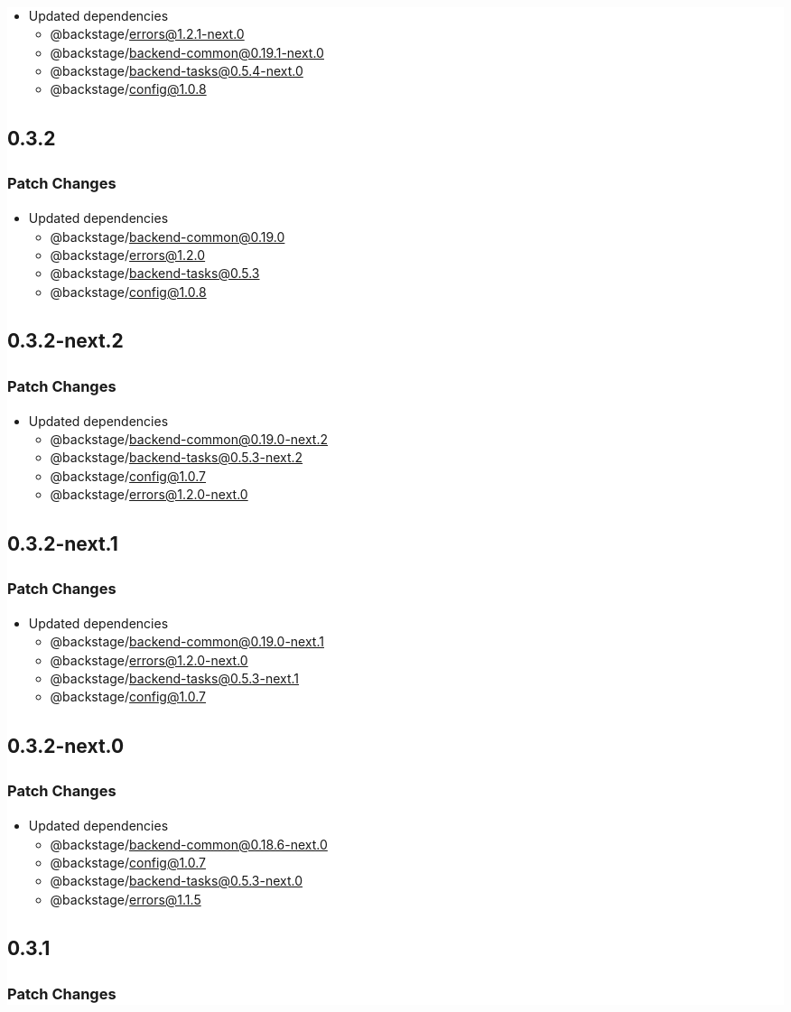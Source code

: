 - Updated dependencies
  - @backstage/errors@1.2.1-next.0
  - @backstage/backend-common@0.19.1-next.0
  - @backstage/backend-tasks@0.5.4-next.0
  - @backstage/config@1.0.8

## 0.3.2

### Patch Changes

- Updated dependencies
  - @backstage/backend-common@0.19.0
  - @backstage/errors@1.2.0
  - @backstage/backend-tasks@0.5.3
  - @backstage/config@1.0.8

## 0.3.2-next.2

### Patch Changes

- Updated dependencies
  - @backstage/backend-common@0.19.0-next.2
  - @backstage/backend-tasks@0.5.3-next.2
  - @backstage/config@1.0.7
  - @backstage/errors@1.2.0-next.0

## 0.3.2-next.1

### Patch Changes

- Updated dependencies
  - @backstage/backend-common@0.19.0-next.1
  - @backstage/errors@1.2.0-next.0
  - @backstage/backend-tasks@0.5.3-next.1
  - @backstage/config@1.0.7

## 0.3.2-next.0

### Patch Changes

- Updated dependencies
  - @backstage/backend-common@0.18.6-next.0
  - @backstage/config@1.0.7
  - @backstage/backend-tasks@0.5.3-next.0
  - @backstage/errors@1.1.5

## 0.3.1

### Patch Changes
